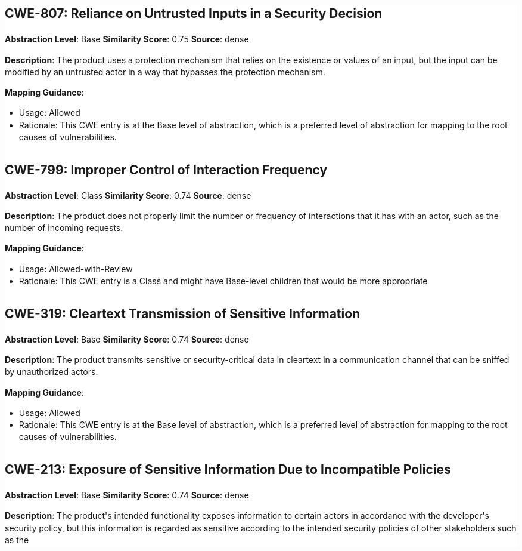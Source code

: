 ## CWE-807: Reliance on Untrusted Inputs in a Security Decision
**Abstraction Level**: Base
**Similarity Score**: 0.75
**Source**: dense

**Description**:
The product uses a protection mechanism that relies on the existence or values of an input, but the input can be modified by an untrusted actor in a way that bypasses the protection mechanism.

**Mapping Guidance**:
- Usage: Allowed
- Rationale: This CWE entry is at the Base level of abstraction, which is a preferred level of abstraction for mapping to the root causes of vulnerabilities.

## CWE-799: Improper Control of Interaction Frequency
**Abstraction Level**: Class
**Similarity Score**: 0.74
**Source**: dense

**Description**:
The product does not properly limit the number or frequency of interactions that it has with an actor, such as the number of incoming requests.

**Mapping Guidance**:
- Usage: Allowed-with-Review
- Rationale: This CWE entry is a Class and might have Base-level children that would be more appropriate

## CWE-319: Cleartext Transmission of Sensitive Information
**Abstraction Level**: Base
**Similarity Score**: 0.74
**Source**: dense

**Description**:
The product transmits sensitive or security-critical data in cleartext in a communication channel that can be sniffed by unauthorized actors.

**Mapping Guidance**:
- Usage: Allowed
- Rationale: This CWE entry is at the Base level of abstraction, which is a preferred level of abstraction for mapping to the root causes of vulnerabilities.

## CWE-213: Exposure of Sensitive Information Due to Incompatible Policies
**Abstraction Level**: Base
**Similarity Score**: 0.74
**Source**: dense

**Description**:
The product's intended functionality exposes information to certain actors in accordance with the developer's security policy, but this information is regarded as sensitive according to the intended security policies of other stakeholders such as the
